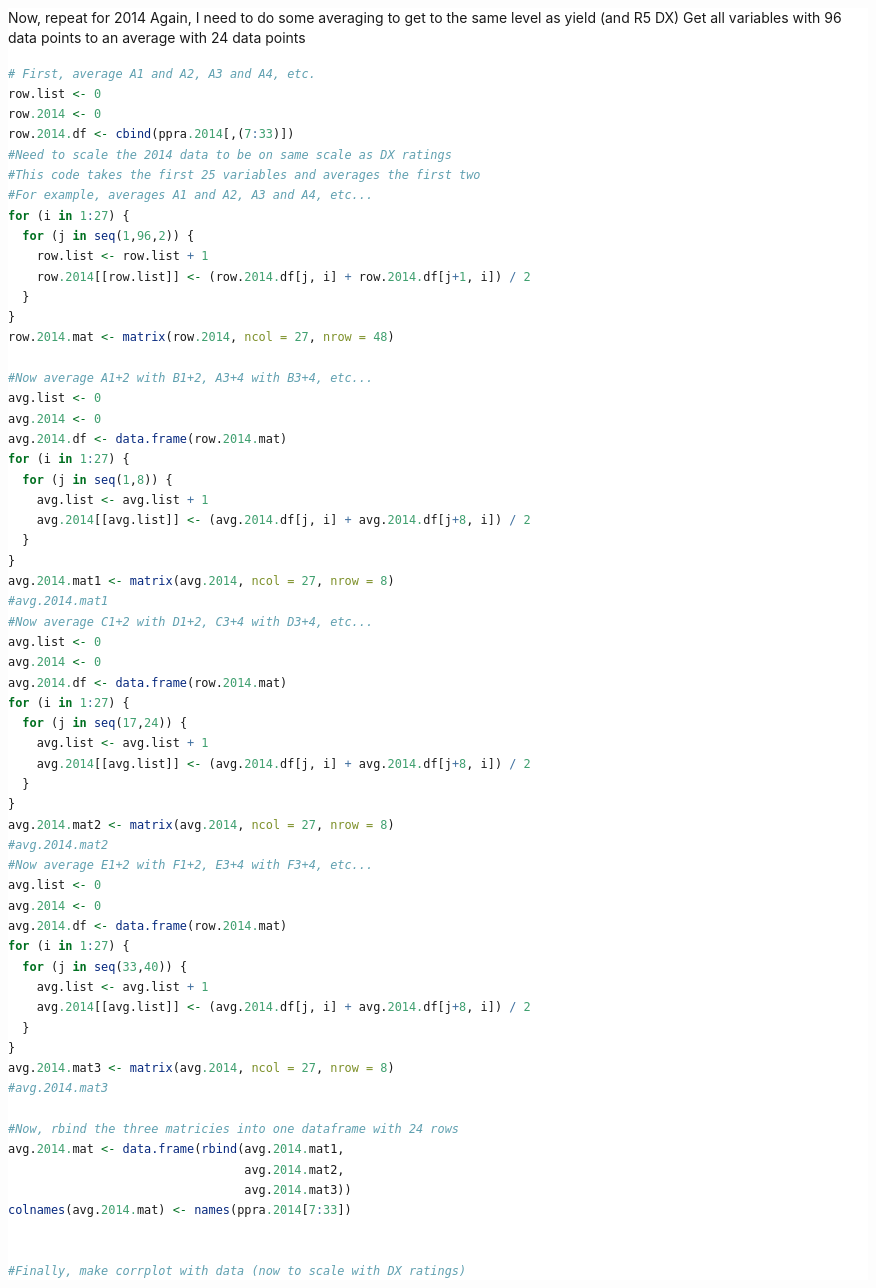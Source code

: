 Now, repeat for 2014 Again, I need to do some averaging to get to the same level as yield (and R5 DX) Get all variables with 96 data points to an average with 24 data points

``` r
# First, average A1 and A2, A3 and A4, etc.
row.list <- 0
row.2014 <- 0
row.2014.df <- cbind(ppra.2014[,(7:33)])
#Need to scale the 2014 data to be on same scale as DX ratings
#This code takes the first 25 variables and averages the first two
#For example, averages A1 and A2, A3 and A4, etc...
for (i in 1:27) {
  for (j in seq(1,96,2)) {
    row.list <- row.list + 1
    row.2014[[row.list]] <- (row.2014.df[j, i] + row.2014.df[j+1, i]) / 2
  }
}
row.2014.mat <- matrix(row.2014, ncol = 27, nrow = 48)

#Now average A1+2 with B1+2, A3+4 with B3+4, etc...
avg.list <- 0
avg.2014 <- 0
avg.2014.df <- data.frame(row.2014.mat)
for (i in 1:27) {
  for (j in seq(1,8)) {
    avg.list <- avg.list + 1
    avg.2014[[avg.list]] <- (avg.2014.df[j, i] + avg.2014.df[j+8, i]) / 2
  }
}
avg.2014.mat1 <- matrix(avg.2014, ncol = 27, nrow = 8)
#avg.2014.mat1
#Now average C1+2 with D1+2, C3+4 with D3+4, etc...
avg.list <- 0
avg.2014 <- 0
avg.2014.df <- data.frame(row.2014.mat)
for (i in 1:27) {
  for (j in seq(17,24)) {
    avg.list <- avg.list + 1
    avg.2014[[avg.list]] <- (avg.2014.df[j, i] + avg.2014.df[j+8, i]) / 2
  }
}
avg.2014.mat2 <- matrix(avg.2014, ncol = 27, nrow = 8)
#avg.2014.mat2
#Now average E1+2 with F1+2, E3+4 with F3+4, etc...
avg.list <- 0
avg.2014 <- 0
avg.2014.df <- data.frame(row.2014.mat)
for (i in 1:27) {
  for (j in seq(33,40)) {
    avg.list <- avg.list + 1
    avg.2014[[avg.list]] <- (avg.2014.df[j, i] + avg.2014.df[j+8, i]) / 2
  }
}
avg.2014.mat3 <- matrix(avg.2014, ncol = 27, nrow = 8)
#avg.2014.mat3

#Now, rbind the three matricies into one dataframe with 24 rows
avg.2014.mat <- data.frame(rbind(avg.2014.mat1, 
                                 avg.2014.mat2,
                                 avg.2014.mat3))
colnames(avg.2014.mat) <- names(ppra.2014[7:33])


#Finally, make corrplot with data (now to scale with DX ratings)
```